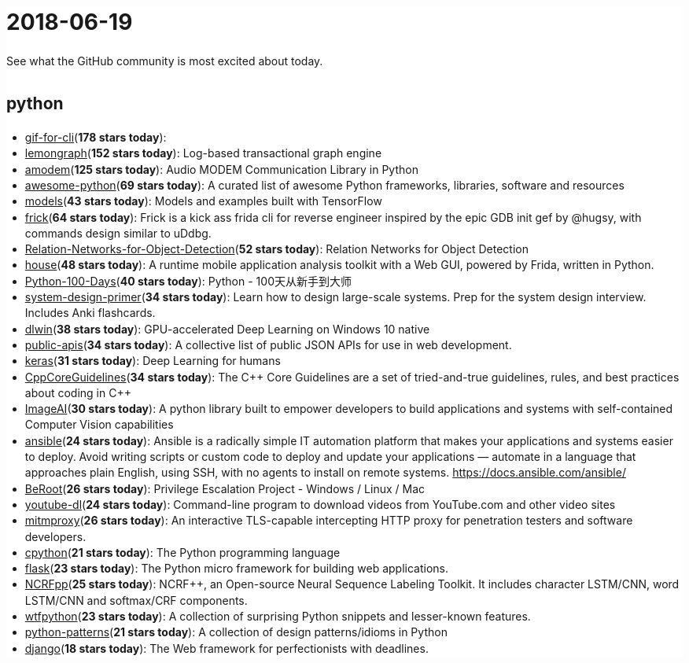 # 2018-06-19
See what the GitHub community is most excited about today.

## python
* [gif-for-cli](https://github.com/google/gif-for-cli)(**178 stars today**): 
* [lemongraph](https://github.com/NationalSecurityAgency/lemongraph)(**152 stars today**): Log-based transactional graph engine
* [amodem](https://github.com/romanz/amodem)(**125 stars today**): Audio MODEM Communication Library in Python
* [awesome-python](https://github.com/vinta/awesome-python)(**69 stars today**): A curated list of awesome Python frameworks, libraries, software and resources
* [models](https://github.com/tensorflow/models)(**43 stars today**): Models and examples built with TensorFlow
* [frick](https://github.com/iGio90/frick)(**64 stars today**): Frick is a kick ass frida cli for reverse engineer inspired by the epic GDB init gef by @hugsy, with commands design similar to uDdbg.
* [Relation-Networks-for-Object-Detection](https://github.com/msracver/Relation-Networks-for-Object-Detection)(**52 stars today**): Relation Networks for Object Detection
* [house](https://github.com/nccgroup/house)(**48 stars today**): A runtime mobile application analysis toolkit with a Web GUI, powered by Frida, written in Python.
* [Python-100-Days](https://github.com/jackfrued/Python-100-Days)(**40 stars today**): Python - 100天从新手到大师
* [system-design-primer](https://github.com/donnemartin/system-design-primer)(**34 stars today**): Learn how to design large-scale systems. Prep for the system design interview. Includes Anki flashcards.
* [dlwin](https://github.com/philferriere/dlwin)(**38 stars today**): GPU-accelerated Deep Learning on Windows 10 native
* [public-apis](https://github.com/toddmotto/public-apis)(**34 stars today**): A collective list of public JSON APIs for use in web development.
* [keras](https://github.com/keras-team/keras)(**31 stars today**): Deep Learning for humans
* [CppCoreGuidelines](https://github.com/isocpp/CppCoreGuidelines)(**34 stars today**): The C++ Core Guidelines are a set of tried-and-true guidelines, rules, and best practices about coding in C++
* [ImageAI](https://github.com/OlafenwaMoses/ImageAI)(**30 stars today**): A python library built to empower developers to build applications and systems with self-contained Computer Vision capabilities
* [ansible](https://github.com/ansible/ansible)(**24 stars today**): Ansible is a radically simple IT automation platform that makes your applications and systems easier to deploy. Avoid writing scripts or custom code to deploy and update your applications — automate in a language that approaches plain English, using SSH, with no agents to install on remote systems. https://docs.ansible.com/ansible/
* [BeRoot](https://github.com/AlessandroZ/BeRoot)(**26 stars today**): Privilege Escalation Project - Windows / Linux / Mac
* [youtube-dl](https://github.com/rg3/youtube-dl)(**24 stars today**): Command-line program to download videos from YouTube.com and other video sites
* [mitmproxy](https://github.com/mitmproxy/mitmproxy)(**26 stars today**): An interactive TLS-capable intercepting HTTP proxy for penetration testers and software developers.
* [cpython](https://github.com/python/cpython)(**21 stars today**): The Python programming language
* [flask](https://github.com/pallets/flask)(**23 stars today**): The Python micro framework for building web applications.
* [NCRFpp](https://github.com/jiesutd/NCRFpp)(**25 stars today**): NCRF++, an Open-source Neural Sequence Labeling Toolkit. It includes character LSTM/CNN, word LSTM/CNN and softmax/CRF components.
* [wtfpython](https://github.com/satwikkansal/wtfpython)(**23 stars today**): A collection of surprising Python snippets and lesser-known features.
* [python-patterns](https://github.com/faif/python-patterns)(**21 stars today**): A collection of design patterns/idioms in Python
* [django](https://github.com/django/django)(**18 stars today**): The Web framework for perfectionists with deadlines.
